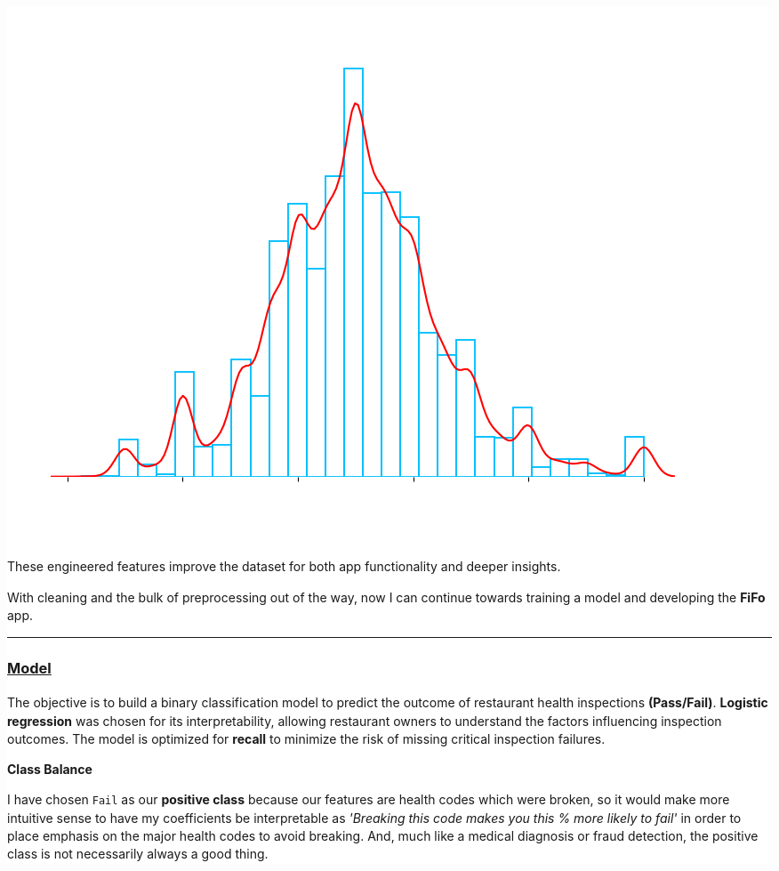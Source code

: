 ![Severity Level Plot](images/average_severity_distribution.png)



These engineered features improve the dataset for both app functionality and deeper insights.


With cleaning and the bulk of preprocessing out of the way, now I can continue towards training a model and developing the **FiFo** app.

---

### [Model](code/notebooks/02_modelling.ipynb)

The objective is to build a binary classification model to predict the outcome of restaurant health inspections **(Pass/Fail)**. **Logistic regression** was chosen for its interpretability, allowing restaurant owners to understand the factors influencing inspection outcomes. The model is optimized for **recall** to minimize the risk of missing critical inspection failures.

**Class Balance**

I have chosen `Fail` as our **positive class** because  our features are health codes which were broken, so it would make more intuitive sense to have my coefficients be interpretable as *'Breaking this code makes you this % more likely to fail'* in order to place emphasis on the major health codes to avoid breaking. And, much like a medical diagnosis or fraud detection, the positive class is not necessarily always a good thing.

